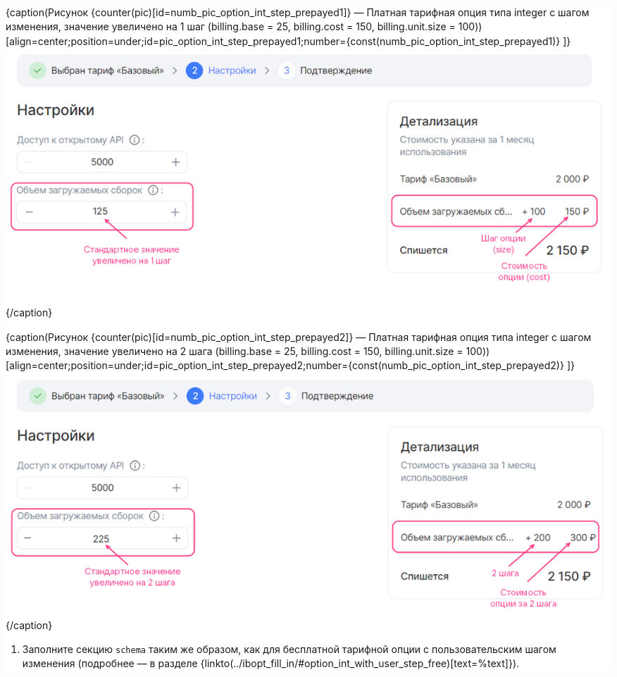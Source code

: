    {caption(Рисунок {counter(pic)[id=numb_pic_option_int_step_prepayed1]} — Платная тарифная опция типа integer c шагом изменения, значение увеличено на 1 шаг (billing.base = 25, billing.cost = 150, billing.unit.size = 100))[align=center;position=under;id=pic_option_int_step_prepayed1;number={const(numb_pic_option_int_step_prepayed1)} ]}
   ![pic1](../../../assets/Option_int_with_user_step_prepayed1.png)
   {/caption}

   {caption(Рисунок {counter(pic)[id=numb_pic_option_int_step_prepayed2]} — Платная тарифная опция типа integer c шагом изменения, значение увеличено на 2 шага (billing.base = 25, billing.cost = 150, billing.unit.size = 100))[align=center;position=under;id=pic_option_int_step_prepayed2;number={const(numb_pic_option_int_step_prepayed2)} ]}
   ![pic1](../../../assets/Option_int_with_user_step_prepayed2.png)
   {/caption}
1. Заполните секцию `schema` таким же образом, как для бесплатной тарифной опции с пользовательским шагом изменения (подробнее — в разделе {linkto(../ibopt_fill_in/#option_int_with_user_step_free)[text=%text]}).
